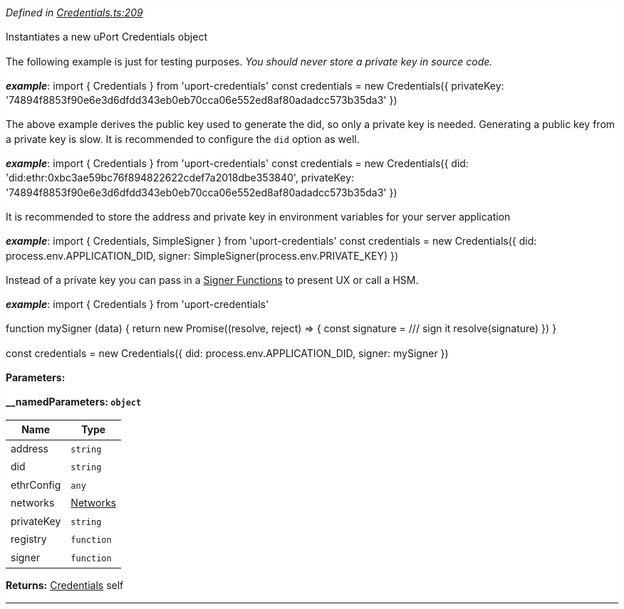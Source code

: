 *Defined in [Credentials.ts:209](https://github.com/uport-project/uport-credentials/blob/25b41e5/src/Credentials.ts#L209)*

Instantiates a new uPort Credentials object

The following example is just for testing purposes. _You should never store a private key in source code._

*__example__*: import { Credentials } from 'uport-credentials' const credentials = new Credentials({ privateKey: '74894f8853f90e6e3d6dfdd343eb0eb70cca06e552ed8af80adadcc573b35da3' })

The above example derives the public key used to generate the did, so only a private key is needed. Generating a public key from a private key is slow. It is recommended to configure the `did` option as well.

*__example__*: import { Credentials } from 'uport-credentials' const credentials = new Credentials({ did: 'did:ethr:0xbc3ae59bc76f894822622cdef7a2018dbe353840', privateKey: '74894f8853f90e6e3d6dfdd343eb0eb70cca06e552ed8af80adadcc573b35da3' })

It is recommended to store the address and private key in environment variables for your server application

*__example__*: import { Credentials, SimpleSigner } from 'uport-credentials' const credentials = new Credentials({ did: process.env.APPLICATION\_DID, signer: SimpleSigner(process.env.PRIVATE\_KEY) })

Instead of a private key you can pass in a [Signer Functions](https://github.com/uport-project/did-jwt#signer-functions) to present UX or call a HSM.

*__example__*: import { Credentials } from 'uport-credentials'

function mySigner (data) { return new Promise((resolve, reject) => { const signature = /// sign it resolve(signature) }) }

const credentials = new Credentials({ did: process.env.APPLICATION\_DID, signer: mySigner })

**Parameters:**

**__namedParameters: `object`**

| Name | Type |
| ------ | ------ |
| address | `string` |
| did | `string` |
| ethrConfig | `any` |
| networks | [Networks](../interfaces/_credentials_.networks.md) |
| privateKey | `string` |
| registry | `function` |
| signer | `function` |

**Returns:** [Credentials](_credentials_.credentials.md)
self

___
